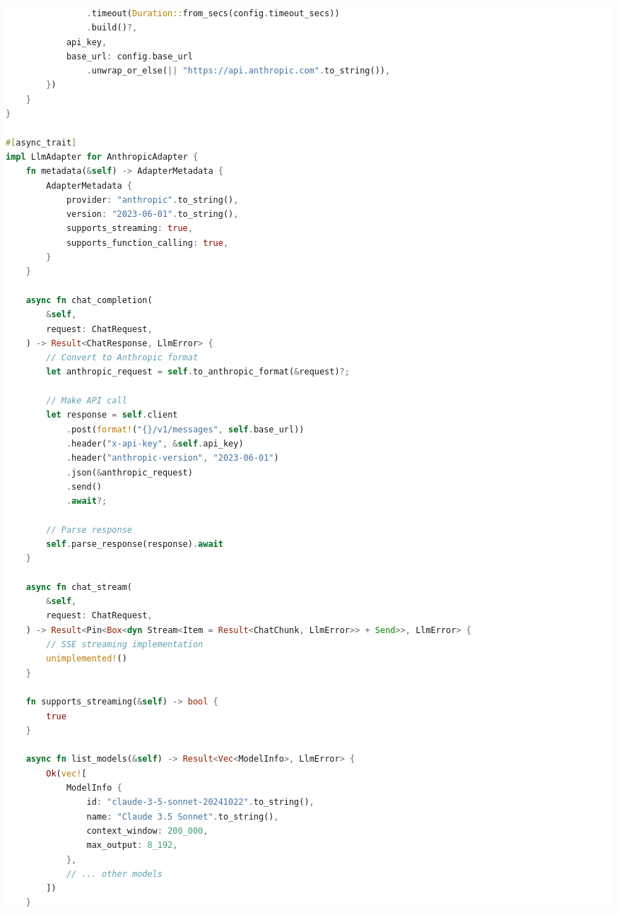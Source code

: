 ```rust
                .timeout(Duration::from_secs(config.timeout_secs))
                .build()?,
            api_key,
            base_url: config.base_url
                .unwrap_or_else(|| "https://api.anthropic.com".to_string()),
        })
    }
}

#[async_trait]
impl LlmAdapter for AnthropicAdapter {
    fn metadata(&self) -> AdapterMetadata {
        AdapterMetadata {
            provider: "anthropic".to_string(),
            version: "2023-06-01".to_string(),
            supports_streaming: true,
            supports_function_calling: true,
        }
    }

    async fn chat_completion(
        &self,
        request: ChatRequest,
    ) -> Result<ChatResponse, LlmError> {
        // Convert to Anthropic format
        let anthropic_request = self.to_anthropic_format(&request)?;

        // Make API call
        let response = self.client
            .post(format!("{}/v1/messages", self.base_url))
            .header("x-api-key", &self.api_key)
            .header("anthropic-version", "2023-06-01")
            .json(&anthropic_request)
            .send()
            .await?;

        // Parse response
        self.parse_response(response).await
    }

    async fn chat_stream(
        &self,
        request: ChatRequest,
    ) -> Result<Pin<Box<dyn Stream<Item = Result<ChatChunk, LlmError>> + Send>>, LlmError> {
        // SSE streaming implementation
        unimplemented!()
    }

    fn supports_streaming(&self) -> bool {
        true
    }

    async fn list_models(&self) -> Result<Vec<ModelInfo>, LlmError> {
        Ok(vec![
            ModelInfo {
                id: "claude-3-5-sonnet-20241022".to_string(),
                name: "Claude 3.5 Sonnet".to_string(),
                context_window: 200_000,
                max_output: 8_192,
            },
            // ... other models
        ])
    }
```